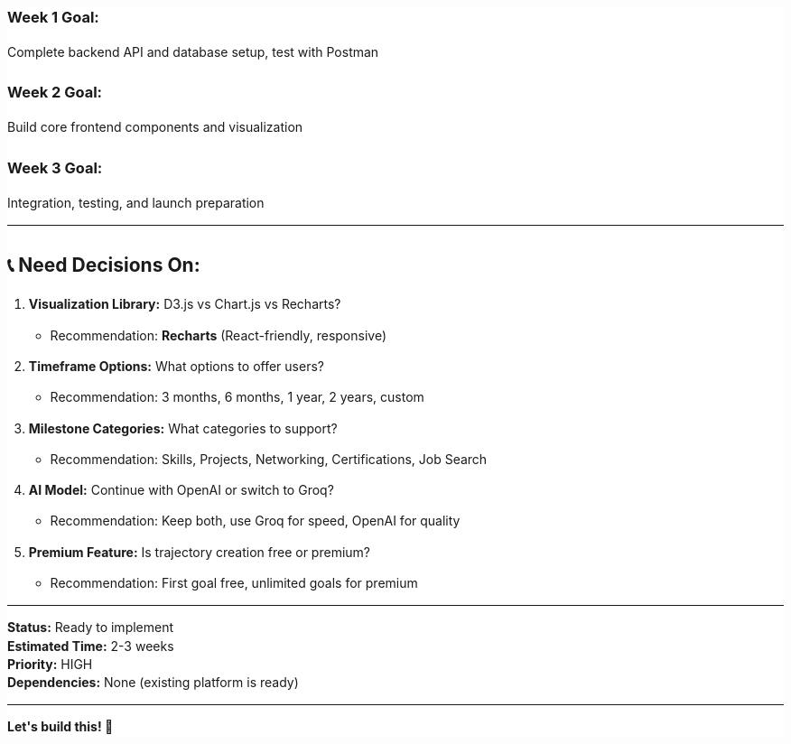 ### **Week 1 Goal:**
Complete backend API and database setup, test with Postman

### **Week 2 Goal:**
Build core frontend components and visualization

### **Week 3 Goal:**
Integration, testing, and launch preparation

---

## 📞 **Need Decisions On:**

1. **Visualization Library:** D3.js vs Chart.js vs Recharts?
   - Recommendation: **Recharts** (React-friendly, responsive)

2. **Timeframe Options:** What options to offer users?
   - Recommendation: 3 months, 6 months, 1 year, 2 years, custom

3. **Milestone Categories:** What categories to support?
   - Recommendation: Skills, Projects, Networking, Certifications, Job Search

4. **AI Model:** Continue with OpenAI or switch to Groq?
   - Recommendation: Keep both, use Groq for speed, OpenAI for quality

5. **Premium Feature:** Is trajectory creation free or premium?
   - Recommendation: First goal free, unlimited goals for premium

---

**Status:** Ready to implement  
**Estimated Time:** 2-3 weeks  
**Priority:** HIGH  
**Dependencies:** None (existing platform is ready)

---

**Let's build this! 🚀**
